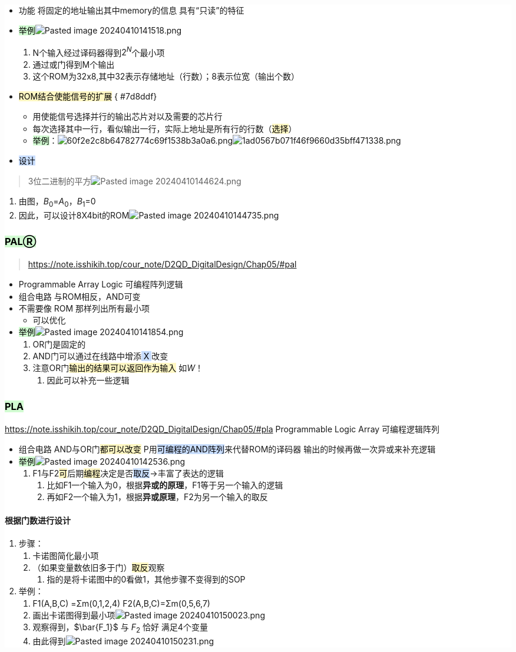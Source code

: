 - 功能
	将固定的地址输出其中memory的信息
	具有“只读”的特征
- <mark style="background: #BBFABBA6;">举例</mark>![Pasted image 20240410141518.png](/img/user/obsidian/%E5%9B%BE%E7%89%87%E5%AF%84%E5%AD%98%E5%99%A8/Pasted%20image%2020240410141518.png)
	1. N个输入经过译码器得到$2^N$个最小项
	2. 通过或门得到M个输出
	3. 这个ROM为32x8,其中32表示存储地址（行数）；8表示位宽（输出个数）
- <mark style="background: #FFF3A3A6;">ROM结合使能信号的扩展</mark>
{ #7d8ddf}

	- 用使能信号选择并行的输出芯片对以及需要的芯片行
	- 每次选择其中一行，看似输出一行，实际上地址是所有行的行数（<mark style="background: #FFF3A3A6;">选择</mark>）
	- <mark style="background: #BBFABBA6;">举例</mark>：![60f2e2c8b64782774c69f1538b3a0a6.png](/img/user/obsidian/%E5%9B%BE%E7%89%87%E5%AF%84%E5%AD%98%E5%99%A8/60f2e2c8b64782774c69f1538b3a0a6.png)![1ad0567b071f46f9660d35bff471338.png](/img/user/obsidian/%E5%9B%BE%E7%89%87%E5%AF%84%E5%AD%98%E5%99%A8/1ad0567b071f46f9660d35bff471338.png)
- <mark style="background: #ADCCFFA6;">设计</mark>
>3位二进制的平方![Pasted image 20240410144624.png](/img/user/obsidian/%E5%9B%BE%E7%89%87%E5%AF%84%E5%AD%98%E5%99%A8/Pasted%20image%2020240410144624.png)
1. 由图，$B_0$=$A_0$，$B_1$=0
2. 因此，可以设计8X4bit的ROM![Pasted image 20240410144735.png](/img/user/obsidian/%E5%9B%BE%E7%89%87%E5%AF%84%E5%AD%98%E5%99%A8/Pasted%20image%2020240410144735.png)
### <mark style="background: #BBFABBA6;">PALⓇ</mark>
>https://note.isshikih.top/cour_note/D2QD_DigitalDesign/Chap05/#pal
- Programmable Array Logic 可编程阵列逻辑
- 组合电路
	与ROM相反，AND可变
- 不需要像 ROM 那样列出所有最小项
	- 可以优化
- <mark style="background: #BBFABBA6;">举例</mark>![Pasted image 20240410141854.png](/img/user/obsidian/%E5%9B%BE%E7%89%87%E5%AF%84%E5%AD%98%E5%99%A8/Pasted%20image%2020240410141854.png)
	1. OR门是固定的
	2. AND门可以通过在线路中增添<mark style="background: #ADCCFFA6;"> X </mark> 改变
	3. 注意OR门<mark style="background: #FFF3A3A6;">输出的结果可以返回作为输入</mark> 如$W$！
		1. 因此可以补充一些逻辑

### <mark style="background: #BBFABBA6;">PLA</mark>
https://note.isshikih.top/cour_note/D2QD_DigitalDesign/Chap05/#pla
Programmable Logic Array 可编程逻辑阵列
- 组合电路
	AND与OR门<mark style="background: #FFF3A3A6;">都可以改变</mark>
	P用<mark style="background: #ADCCFFA6;">可编程的AND阵列</mark>来代替ROM的译码器
	输出的时候再做一次异或来补充逻辑
- <mark style="background: #BBFABBA6;">举例</mark>![Pasted image 20240410142536.png](/img/user/obsidian/%E5%9B%BE%E7%89%87%E5%AF%84%E5%AD%98%E5%99%A8/Pasted%20image%2020240410142536.png)
	1. F1与F2<mark style="background: #FFF3A3A6;">可</mark>后期<mark style="background: #FFF3A3A6;">编程</mark>决定是否<mark style="background: #ADCCFFA6;">取反</mark>->丰富了表达的逻辑
		1. 比如F1一个输入为0，根据**异或的原理**，F1等于另一个输入的逻辑
		2. 再如F2一个输入为1，根据**异或原理**，F2为另一个输入的取反
#### 根据门数进行设计
1. 步骤：
	1. 卡诺图简化最小项
	2. （如果变量数依旧多于门）<mark style="background: #FFF3A3A6;">取反</mark>观察
		1. 指的是将卡诺图中的0看做1，其他步骤不变得到的SOP
2. 举例：
	1. F1(A,B,C) =Σm(0,1,2,4)     F2(A,B,C)=Σm(0,5,6,7)
	2. 画出卡诺图得到最小项![Pasted image 20240410150023.png](/img/user/obsidian/%E5%9B%BE%E7%89%87%E5%AF%84%E5%AD%98%E5%99%A8/Pasted%20image%2020240410150023.png)
	3. 观察得到，$\bar{F_1}$ 与 $F_2$ 恰好 满足4个变量
	4. 由此得到![Pasted image 20240410150231.png](/img/user/obsidian/%E5%9B%BE%E7%89%87%E5%AF%84%E5%AD%98%E5%99%A8/Pasted%20image%2020240410150231.png)